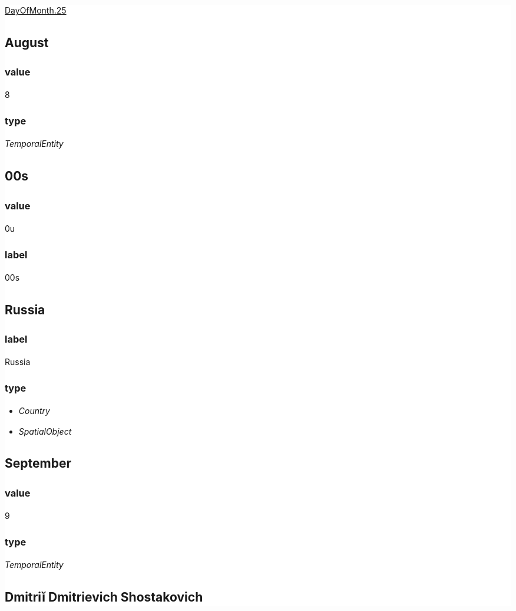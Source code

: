 
[DayOfMonth.25](#DayOfMonth.25)

## August

### value


8

### type


*TemporalEntity*

## 00s

### value


0u

### label


00s

## Russia

### label


Russia

### type

 - *Country*

 - *SpatialObject*

## September

### value


9

### type


*TemporalEntity*

## Dmitriĭ Dmitrievich Shostakovich
